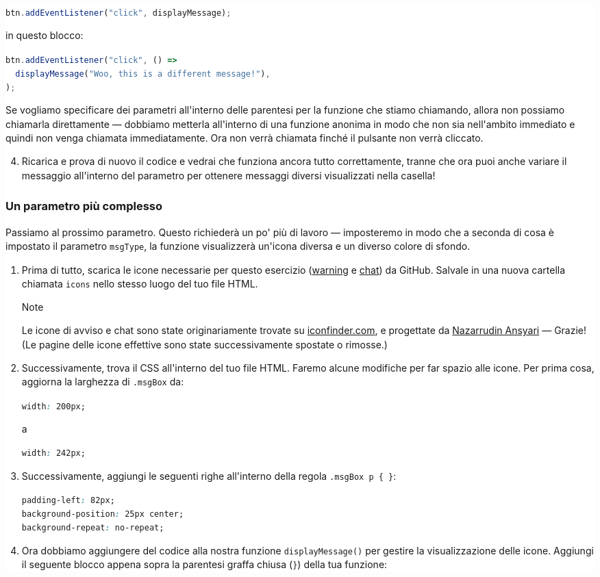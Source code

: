    ```js
   btn.addEventListener("click", displayMessage);
   ```

   in questo blocco:

   ```js
   btn.addEventListener("click", () =>
     displayMessage("Woo, this is a different message!"),
   );
   ```

   Se vogliamo specificare dei parametri all'interno delle parentesi per la funzione che stiamo chiamando, allora non possiamo chiamarla direttamente — dobbiamo metterla all'interno di una funzione anonima in modo che non sia nell'ambito immediato e quindi non venga chiamata immediatamente. Ora non verrà chiamata finché il pulsante non verrà cliccato.

4. Ricarica e prova di nuovo il codice e vedrai che funziona ancora tutto correttamente, tranne che ora puoi anche variare il messaggio all'interno del parametro per ottenere messaggi diversi visualizzati nella casella!

### Un parametro più complesso

Passiamo al prossimo parametro. Questo richiederà un po' più di lavoro — imposteremo in modo che a seconda di cosa è impostato il parametro `msgType`, la funzione visualizzerà un'icona diversa e un diverso colore di sfondo.

1. Prima di tutto, scarica le icone necessarie per questo esercizio ([warning](https://github.com/mdn/learning-area/blob/main/javascript/building-blocks/functions/icons/warning.png) e [chat](https://github.com/mdn/learning-area/blob/main/javascript/building-blocks/functions/icons/chat.png)) da GitHub. Salvale in una nuova cartella chiamata `icons` nello stesso luogo del tuo file HTML.

   > [!NOTE]
   > Le icone di avviso e chat sono state originariamente trovate su [iconfinder.com](https://www.iconfinder.com/), e progettate da [Nazarrudin Ansyari](https://www.iconfinder.com/nazarr) — Grazie! (Le pagine delle icone effettive sono state successivamente spostate o rimosse.)

2. Successivamente, trova il CSS all'interno del tuo file HTML. Faremo alcune modifiche per far spazio alle icone. Per prima cosa, aggiorna la larghezza di `.msgBox` da:

   ```css
   width: 200px;
   ```

   a

   ```css
   width: 242px;
   ```

3. Successivamente, aggiungi le seguenti righe all'interno della regola `.msgBox p { }`:

   ```css
   padding-left: 82px;
   background-position: 25px center;
   background-repeat: no-repeat;
   ```

4. Ora dobbiamo aggiungere del codice alla nostra funzione `displayMessage()` per gestire la visualizzazione delle icone. Aggiungi il seguente blocco appena sopra la parentesi graffa chiusa (`}`) della tua funzione:
